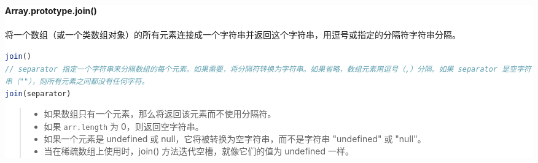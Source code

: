 #### Array.prototype.join()

将一个数组（或一个类数组对象）的所有元素连接成一个字符串并返回这个字符串，用逗号或指定的分隔符字符串分隔。

```js
join()
// separator 指定一个字符串来分隔数组的每个元素。如果需要，将分隔符转换为字符串。如果省略，数组元素用逗号（,）分隔。如果 separator 是空字符串（""），则所有元素之间都没有任何字符。
join(separator)
```

> - 如果数组只有一个元素，那么将返回该元素而不使用分隔符。
> - 如果 `arr.length` 为 0，则返回空字符串。
> - 如果一个元素是 undefined 或 null，它将被转换为空字符串，而不是字符串 "undefined" 或 "null"。
> - 当在稀疏数组上使用时，join() 方法迭代空槽，就像它们的值为 undefined 一样。
